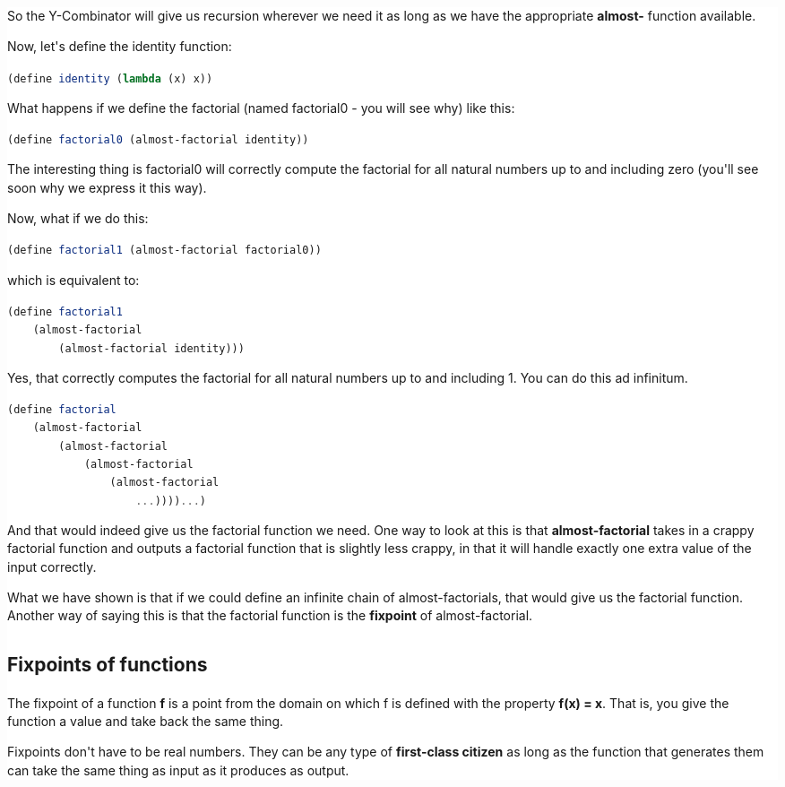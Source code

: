So the Y-Combinator will give us recursion wherever we need it as long as we
have the appropriate **almost-** function available.

Now, let's define the identity function:
```scheme
(define identity (lambda (x) x))
```
What happens if we define the factorial (named factorial0 - you will see why)
like this:
```scheme
(define factorial0 (almost-factorial identity))
```
The interesting thing is factorial0 will correctly compute the factorial for all
natural numbers up to and including zero (you'll see soon why we express it this
way).

Now, what if we do this:
```scheme
(define factorial1 (almost-factorial factorial0))
```
which is equivalent to:
```scheme
(define factorial1
    (almost-factorial
        (almost-factorial identity)))
```
Yes, that correctly computes the factorial for all natural numbers up to and
including 1.  You can do this ad infinitum.
```scheme
(define factorial
    (almost-factorial
        (almost-factorial
            (almost-factorial
                (almost-factorial
                    ...))))...)
```
And that would indeed give us the factorial function we need.  One way to look
at this is that **almost-factorial** takes in a crappy factorial function and
outputs a factorial function that is slightly less crappy, in that it will
handle exactly one extra value of the input correctly.

What we have shown is that if we could define an infinite chain of
almost-factorials, that would give us the factorial function.  Another way of
saying this is that the factorial function is the **fixpoint** of
almost-factorial.

## Fixpoints of functions
The fixpoint of a function **f** is a point from the domain on which f is
defined with the property **f(x) = x**.  That is, you give the function a value
and take back the same thing.

Fixpoints don't have to be real numbers.  They can be any type of **first-class
citizen** as long as the function that generates them can take the same thing as
input as it produces as output.
